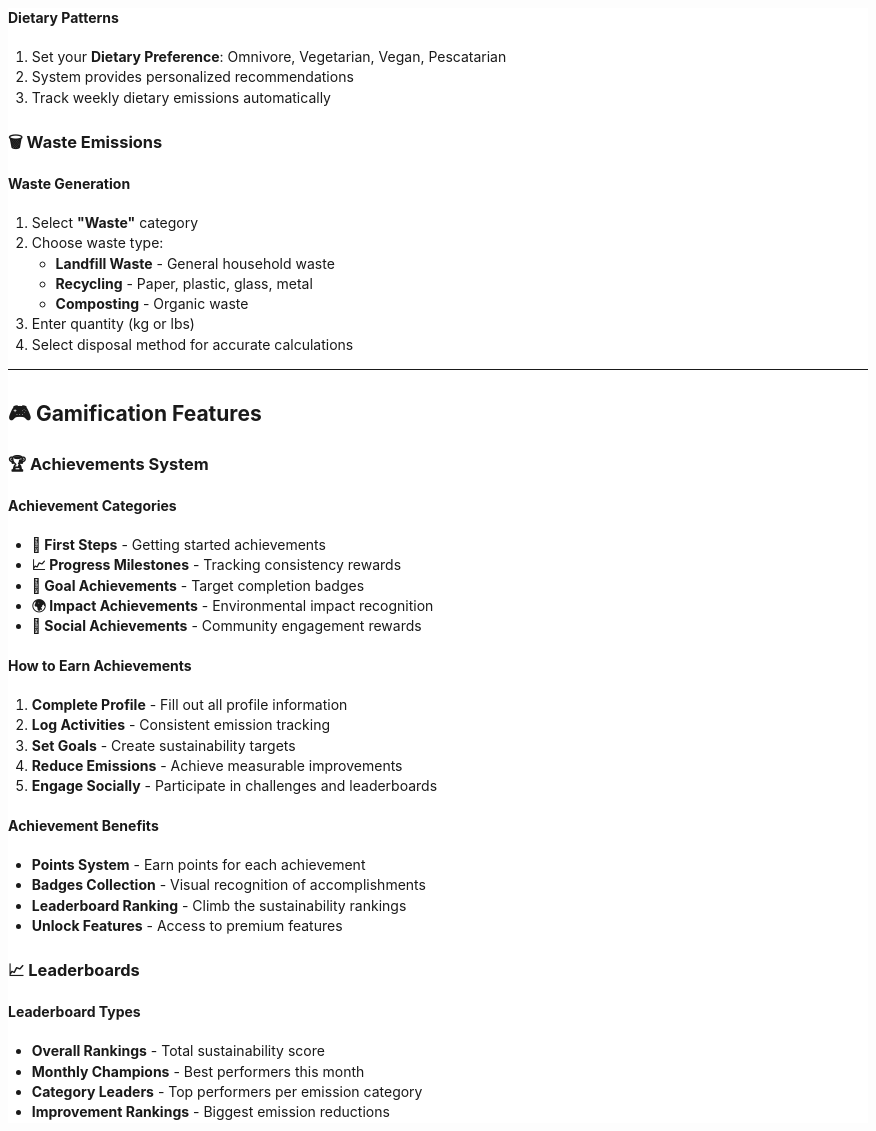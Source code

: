 #### **Dietary Patterns**
1. Set your **Dietary Preference**: Omnivore, Vegetarian, Vegan, Pescatarian
2. System provides personalized recommendations
3. Track weekly dietary emissions automatically

### **🗑️ Waste Emissions**

#### **Waste Generation**
1. Select **"Waste"** category
2. Choose waste type:
   - **Landfill Waste** - General household waste
   - **Recycling** - Paper, plastic, glass, metal
   - **Composting** - Organic waste
3. Enter quantity (kg or lbs)
4. Select disposal method for accurate calculations

---

## 🎮 **Gamification Features**

### **🏆 Achievements System**

#### **Achievement Categories**
- **🌱 First Steps** - Getting started achievements
- **📈 Progress Milestones** - Tracking consistency rewards
- **🎯 Goal Achievements** - Target completion badges
- **🌍 Impact Achievements** - Environmental impact recognition
- **👥 Social Achievements** - Community engagement rewards

#### **How to Earn Achievements**
1. **Complete Profile** - Fill out all profile information
2. **Log Activities** - Consistent emission tracking
3. **Set Goals** - Create sustainability targets
4. **Reduce Emissions** - Achieve measurable improvements
5. **Engage Socially** - Participate in challenges and leaderboards

#### **Achievement Benefits**
- **Points System** - Earn points for each achievement
- **Badges Collection** - Visual recognition of accomplishments
- **Leaderboard Ranking** - Climb the sustainability rankings
- **Unlock Features** - Access to premium features

### **📈 Leaderboards**

#### **Leaderboard Types**
- **Overall Rankings** - Total sustainability score
- **Monthly Champions** - Best performers this month
- **Category Leaders** - Top performers per emission category
- **Improvement Rankings** - Biggest emission reductions
